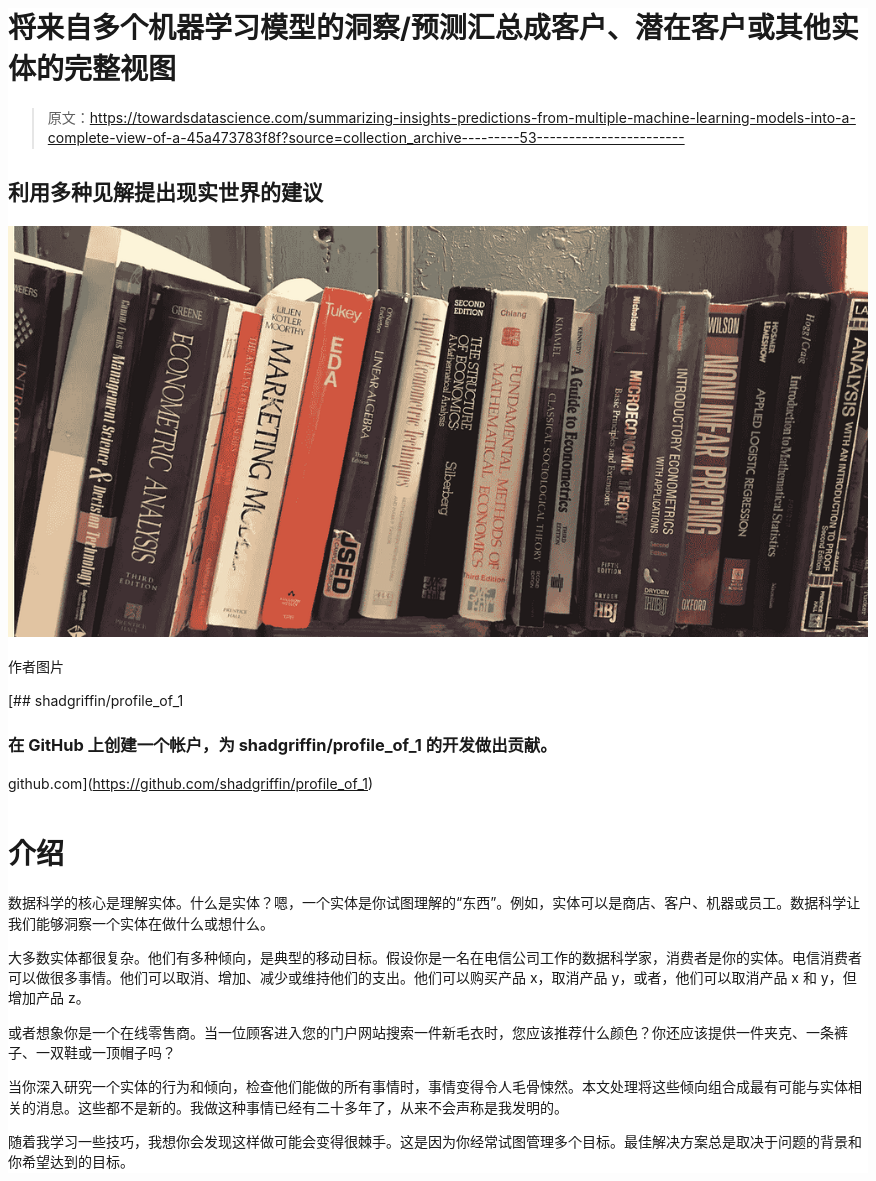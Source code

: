 # 将来自多个机器学习模型的洞察/预测汇总成客户、潜在客户或其他实体的完整视图

> 原文：<https://towardsdatascience.com/summarizing-insights-predictions-from-multiple-machine-learning-models-into-a-complete-view-of-a-45a473783f8f?source=collection_archive---------53----------------------->

## 利用多种见解提出现实世界的建议

![](img/2f8065acac5ffab13640f737120f4aef.png)

作者图片

[](https://github.com/shadgriffin/profile_of_1) [## shadgriffin/profile_of_1

### 在 GitHub 上创建一个帐户，为 shadgriffin/profile_of_1 的开发做出贡献。

github.com](https://github.com/shadgriffin/profile_of_1) 

# 介绍

数据科学的核心是理解实体。什么是实体？嗯，一个实体是你试图理解的“东西”。例如，实体可以是商店、客户、机器或员工。数据科学让我们能够洞察一个实体在做什么或想什么。

大多数实体都很复杂。他们有多种倾向，是典型的移动目标。假设你是一名在电信公司工作的数据科学家，消费者是你的实体。电信消费者可以做很多事情。他们可以取消、增加、减少或维持他们的支出。他们可以购买产品 x，取消产品 y，或者，他们可以取消产品 x 和 y，但增加产品 z。

或者想象你是一个在线零售商。当一位顾客进入您的门户网站搜索一件新毛衣时，您应该推荐什么颜色？你还应该提供一件夹克、一条裤子、一双鞋或一顶帽子吗？

当你深入研究一个实体的行为和倾向，检查他们能做的所有事情时，事情变得令人毛骨悚然。本文处理将这些倾向组合成最有可能与实体相关的消息。这些都不是新的。我做这种事情已经有二十多年了，从来不会声称是我发明的。

随着我学习一些技巧，我想你会发现这样做可能会变得很棘手。这是因为你经常试图管理多个目标。最佳解决方案总是取决于问题的背景和你希望达到的目标。
